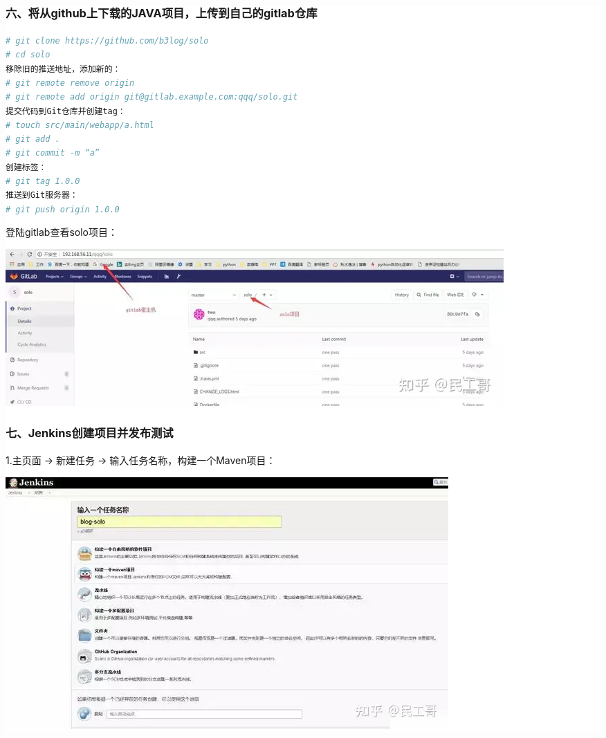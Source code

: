 ### **六、将从github上下载的JAVA项目，上传到自己的gitlab仓库**

```bash
# git clone https://github.com/b3log/solo
# cd solo
移除旧的推送地址，添加新的：
# git remote remove origin 
# git remote add origin git@gitlab.example.com:qqq/solo.git
提交代码到Git仓库并创建tag：
# touch src/main/webapp/a.html
# git add .
# git commit -m “a”
创建标签：
# git tag 1.0.0
推送到Git服务器：
# git push origin 1.0.0 
```

登陆gitlab查看solo项目：

![img](./docker.assets/v2-9aed1fe9a10bbbae9d6695922d0cb039_720w.webp)

### **七、Jenkins创建项目并发布测试**

1.主页面 -> 新建任务 -> 输入任务名称，构建一个Maven项目：

![img](./docker.assets/v2-d97526542caedfa8e5a2a60d21831b3b_720w.webp)
